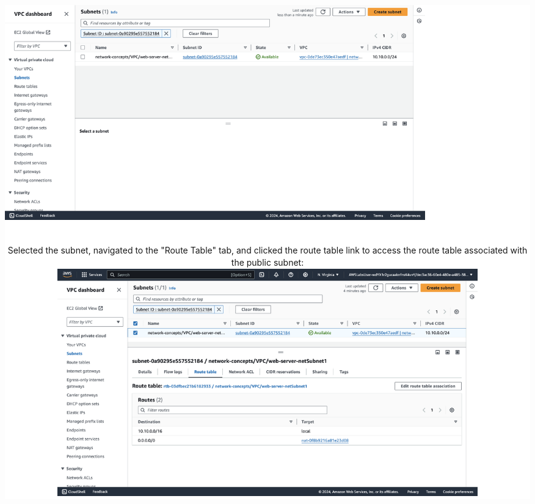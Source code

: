 <img src="images/Screenshot 2024-09-17 at 8.54.15 AM.png" height="80%" width="80%" alt="Disk Sanitization Steps"/>
<br />
<br />
</p>

<p align="center">
Selected the subnet, navigated to the "Route Table" tab, and clicked the route table link to access the route table associated with the public subnet: <br/>
<img src="images/Screenshot 2024-09-17 at 8.57.57 AM.png" height="80%" width="80%" alt="Disk Sanitization Steps"/>
<br/>